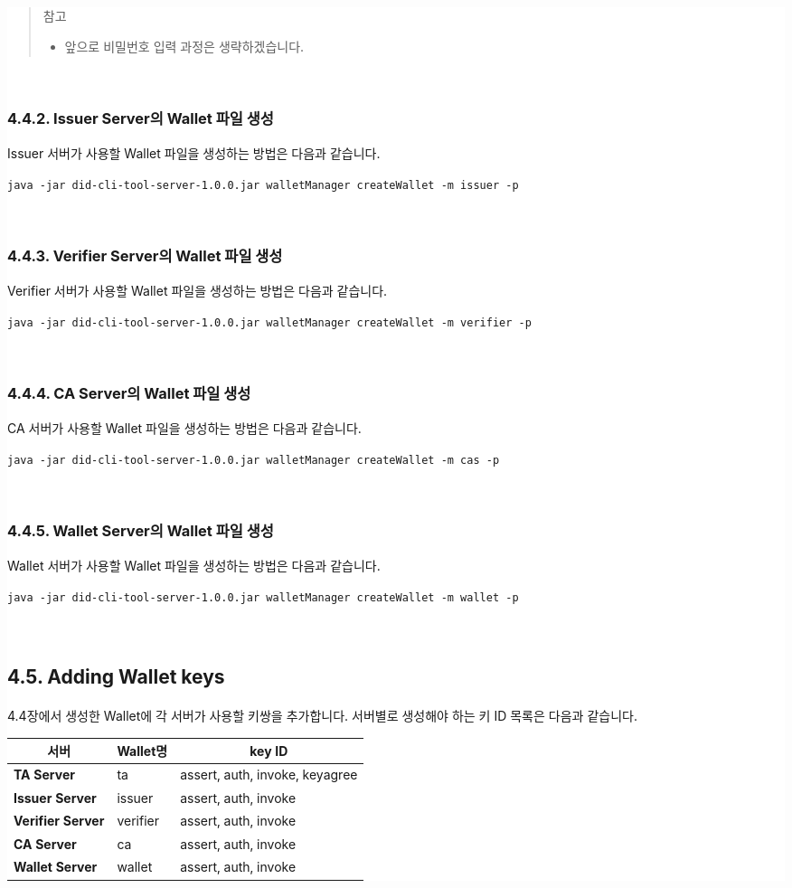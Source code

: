   > 참고
  > - 앞으로 비밀번호 입력 과정은 생략하겠습니다.

<br/>

### 4.4.2. Issuer Server의 Wallet 파일 생성
Issuer 서버가 사용할 Wallet 파일을 생성하는 방법은 다음과 같습니다.

```shell
java -jar did-cli-tool-server-1.0.0.jar walletManager createWallet -m issuer -p
```

<br/>

### 4.4.3. Verifier Server의 Wallet 파일 생성
Verifier 서버가 사용할 Wallet 파일을 생성하는 방법은 다음과 같습니다.

```shell
java -jar did-cli-tool-server-1.0.0.jar walletManager createWallet -m verifier -p
```

<br/>

### 4.4.4. CA Server의 Wallet 파일 생성
CA 서버가 사용할 Wallet 파일을 생성하는 방법은 다음과 같습니다.

```shell
java -jar did-cli-tool-server-1.0.0.jar walletManager createWallet -m cas -p
```

<br/>

### 4.4.5. Wallet Server의 Wallet 파일 생성
Wallet 서버가 사용할 Wallet 파일을 생성하는 방법은 다음과 같습니다.

```shell
java -jar did-cli-tool-server-1.0.0.jar walletManager createWallet -m wallet -p
```

<br/>


## 4.5. Adding Wallet keys

4.4장에서 생성한 Wallet에 각 서버가 사용할 키쌍을 추가합니다.
서버별로 생성해야 하는 키 ID 목록은 다음과 같습니다.

| 서버                | Wallet명 | key ID                          |
| ------------------- | -------- | ------------------------------ |
| **TA Server**       | ta       | assert, auth, invoke, keyagree |
| **Issuer Server**   | issuer   | assert, auth, invoke           |
| **Verifier Server** | verifier | assert, auth, invoke           |
| **CA Server**       | ca       | assert, auth, invoke           |
| **Wallet Server**   | wallet   | assert, auth, invoke           |
